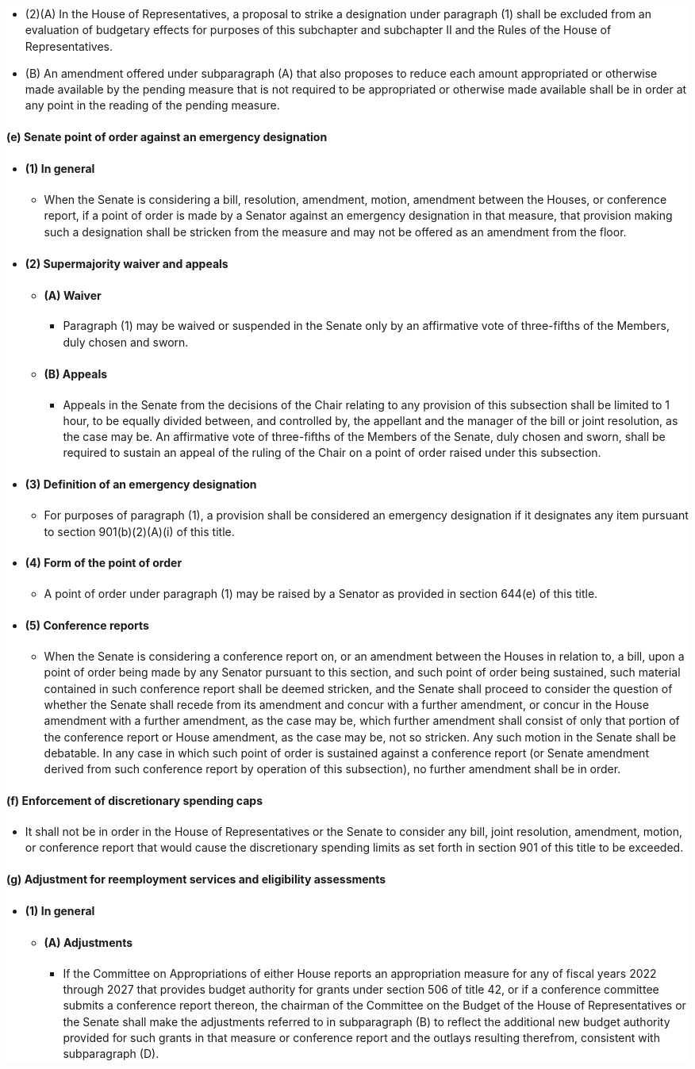 * (2)(A) In the House of Representatives, a proposal to strike a designation under paragraph (1) shall be excluded from an evaluation of budgetary effects for purposes of this subchapter and subchapter II and the Rules of the House of Representatives.

* (B) An amendment offered under subparagraph (A) that also proposes to reduce each amount appropriated or otherwise made available by the pending measure that is not required to be appropriated or otherwise made available shall be in order at any point in the reading of the pending measure.

#### (e) Senate point of order against an emergency designation
* #### (1) In general
  * When the Senate is considering a bill, resolution, amendment, motion, amendment between the Houses, or conference report, if a point of order is made by a Senator against an emergency designation in that measure, that provision making such a designation shall be stricken from the measure and may not be offered as an amendment from the floor.

* #### (2) Supermajority waiver and appeals
  * #### (A) Waiver
    * Paragraph (1) may be waived or suspended in the Senate only by an affirmative vote of three-fifths of the Members, duly chosen and sworn.

  * #### (B) Appeals
    * Appeals in the Senate from the decisions of the Chair relating to any provision of this subsection shall be limited to 1 hour, to be equally divided between, and controlled by, the appellant and the manager of the bill or joint resolution, as the case may be. An affirmative vote of three-fifths of the Members of the Senate, duly chosen and sworn, shall be required to sustain an appeal of the ruling of the Chair on a point of order raised under this subsection.

* #### (3) Definition of an emergency designation
  * For purposes of paragraph (1), a provision shall be considered an emergency designation if it designates any item pursuant to section 901(b)(2)(A)(i) of this title.

* #### (4) Form of the point of order
  * A point of order under paragraph (1) may be raised by a Senator as provided in section 644(e) of this title.

* #### (5) Conference reports
  * When the Senate is considering a conference report on, or an amendment between the Houses in relation to, a bill, upon a point of order being made by any Senator pursuant to this section, and such point of order being sustained, such material contained in such conference report shall be deemed stricken, and the Senate shall proceed to consider the question of whether the Senate shall recede from its amendment and concur with a further amendment, or concur in the House amendment with a further amendment, as the case may be, which further amendment shall consist of only that portion of the conference report or House amendment, as the case may be, not so stricken. Any such motion in the Senate shall be debatable. In any case in which such point of order is sustained against a conference report (or Senate amendment derived from such conference report by operation of this subsection), no further amendment shall be in order.

#### (f) Enforcement of discretionary spending caps
* It shall not be in order in the House of Representatives or the Senate to consider any bill, joint resolution, amendment, motion, or conference report that would cause the discretionary spending limits as set forth in section 901 of this title to be exceeded.

#### (g) Adjustment for reemployment services and eligibility assessments
* #### (1) In general
  * #### (A) Adjustments
    * If the Committee on Appropriations of either House reports an appropriation measure for any of fiscal years 2022 through 2027 that provides budget authority for grants under section 506 of title 42, or if a conference committee submits a conference report thereon, the chairman of the Committee on the Budget of the House of Representatives or the Senate shall make the adjustments referred to in subparagraph (B) to reflect the additional new budget authority provided for such grants in that measure or conference report and the outlays resulting therefrom, consistent with subparagraph (D).
